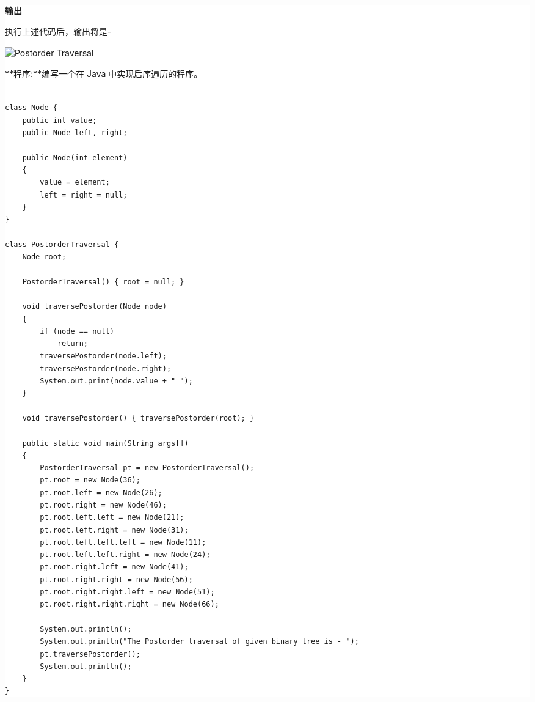 **输出**

执行上述代码后，输出将是-

![Postorder Traversal](../Images/bf26be14b1bc9f35504723dc7196e74f.png)

**程序:**编写一个在 Java 中实现后序遍历的程序。

```

class Node {
	public int value;
	public Node left, right;

	public Node(int element)
	{
		value = element;
		left = right = null;
	}
}

class PostorderTraversal {
	Node root;

	PostorderTraversal() { root = null; }

	void traversePostorder(Node node)
	{
		if (node == null)
			return;
		traversePostorder(node.left);
		traversePostorder(node.right);
		System.out.print(node.value + " ");
	}

	void traversePostorder() { traversePostorder(root); }

	public static void main(String args[])
	{
		PostorderTraversal pt = new PostorderTraversal();
		pt.root = new Node(36);
		pt.root.left = new Node(26);
		pt.root.right = new Node(46);
		pt.root.left.left = new Node(21);
		pt.root.left.right = new Node(31);
		pt.root.left.left.left = new Node(11);
		pt.root.left.left.right = new Node(24);
		pt.root.right.left = new Node(41);
		pt.root.right.right = new Node(56);
		pt.root.right.right.left = new Node(51);
		pt.root.right.right.right = new Node(66);

		System.out.println();
		System.out.println("The Postorder traversal of given binary tree is - ");
		pt.traversePostorder();
		System.out.println();
	}
}

```
